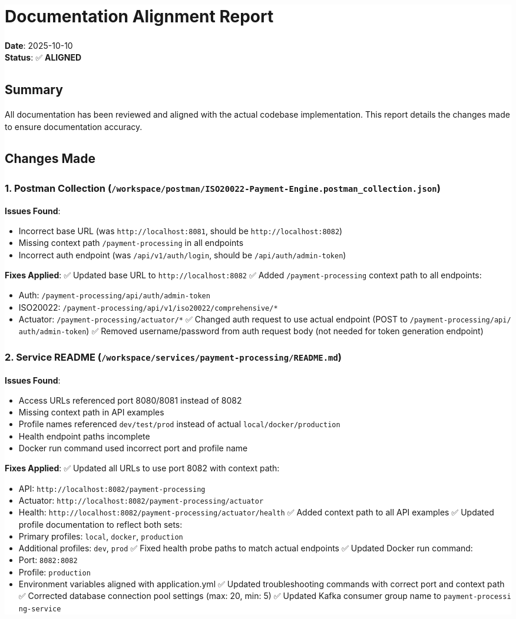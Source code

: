 # Documentation Alignment Report

**Date**: 2025-10-10  
**Status**: ✅ **ALIGNED**

## Summary

All documentation has been reviewed and aligned with the actual codebase implementation. This report details the changes made to ensure documentation accuracy.

## Changes Made

### 1. Postman Collection (`/workspace/postman/ISO20022-Payment-Engine.postman_collection.json`)

**Issues Found**:
- Incorrect base URL (was `http://localhost:8081`, should be `http://localhost:8082`)
- Missing context path `/payment-processing` in all endpoints
- Incorrect auth endpoint (was `/api/v1/auth/login`, should be `/api/auth/admin-token`)

**Fixes Applied**:
✅ Updated base URL to `http://localhost:8082`
✅ Added `/payment-processing` context path to all endpoints:
  - Auth: `/payment-processing/api/auth/admin-token`
  - ISO20022: `/payment-processing/api/v1/iso20022/comprehensive/*`
  - Actuator: `/payment-processing/actuator/*`
✅ Changed auth request to use actual endpoint (POST to `/payment-processing/api/auth/admin-token`)
✅ Removed username/password from auth request body (not needed for token generation endpoint)

### 2. Service README (`/workspace/services/payment-processing/README.md`)

**Issues Found**:
- Access URLs referenced port 8080/8081 instead of 8082
- Missing context path in API examples
- Profile names referenced `dev/test/prod` instead of actual `local/docker/production`
- Health endpoint paths incomplete
- Docker run command used incorrect port and profile name

**Fixes Applied**:
✅ Updated all URLs to use port 8082 with context path:
  - API: `http://localhost:8082/payment-processing`
  - Actuator: `http://localhost:8082/payment-processing/actuator`
  - Health: `http://localhost:8082/payment-processing/actuator/health`
✅ Added context path to all API examples
✅ Updated profile documentation to reflect both sets:
  - Primary profiles: `local`, `docker`, `production`
  - Additional profiles: `dev`, `prod`
✅ Fixed health probe paths to match actual endpoints
✅ Updated Docker run command:
  - Port: `8082:8082`
  - Profile: `production`
  - Environment variables aligned with application.yml
✅ Updated troubleshooting commands with correct port and context path
✅ Corrected database connection pool settings (max: 20, min: 5)
✅ Updated Kafka consumer group name to `payment-processing-service`
